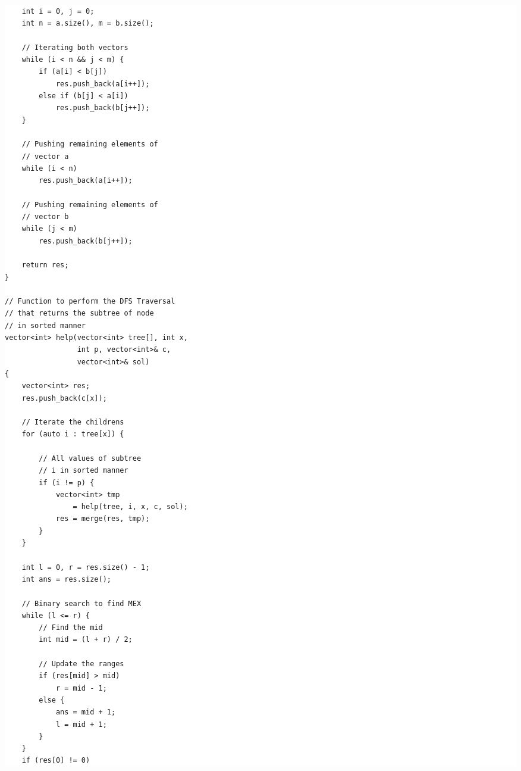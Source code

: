 ```
    int i = 0, j = 0;
    int n = a.size(), m = b.size();

    // Iterating both vectors
    while (i < n && j < m) {
        if (a[i] < b[j])
            res.push_back(a[i++]);
        else if (b[j] < a[i])
            res.push_back(b[j++]);
    }

    // Pushing remaining elements of
    // vector a
    while (i < n)
        res.push_back(a[i++]);

    // Pushing remaining elements of
    // vector b
    while (j < m)
        res.push_back(b[j++]);

    return res;
}

// Function to perform the DFS Traversal
// that returns the subtree of node
// in sorted manner
vector<int> help(vector<int> tree[], int x,
                 int p, vector<int>& c,
                 vector<int>& sol)
{
    vector<int> res;
    res.push_back(c[x]);

    // Iterate the childrens
    for (auto i : tree[x]) {

        // All values of subtree
        // i in sorted manner
        if (i != p) {
            vector<int> tmp
                = help(tree, i, x, c, sol);
            res = merge(res, tmp);
        }
    }

    int l = 0, r = res.size() - 1;
    int ans = res.size();

    // Binary search to find MEX
    while (l <= r) {
        // Find the mid
        int mid = (l + r) / 2;

        // Update the ranges
        if (res[mid] > mid)
            r = mid - 1;
        else {
            ans = mid + 1;
            l = mid + 1;
        }
    }
    if (res[0] != 0)
```